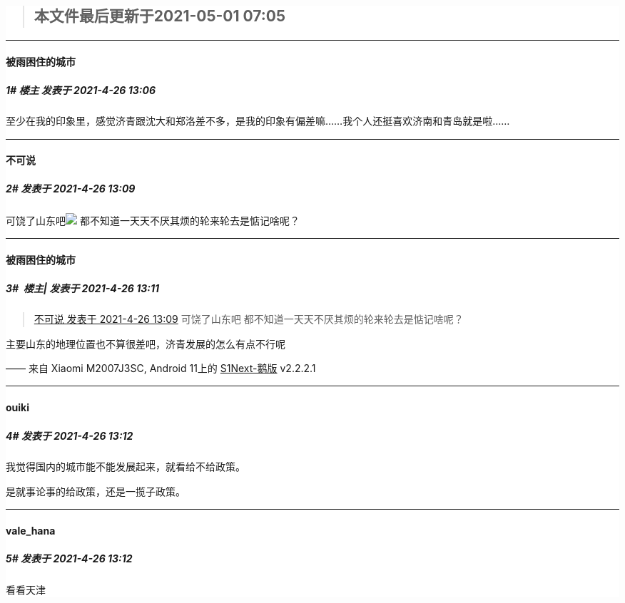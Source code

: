 > ## **本文件最后更新于2021-05-01 07:05** 



*****

####  被雨困住的城市  
##### 1#       楼主       发表于 2021-4-26 13:06


至少在我的印象里，感觉济青跟沈大和郑洛差不多，是我的印象有偏差嘛……我个人还挺喜欢济南和青岛就是啦……


*****

####  不可说  
##### 2#       发表于 2021-4-26 13:09


可饶了山东吧<img src="https://static.saraba1st.com/image/smiley/face2017/067.png" referrerpolicy="no-referrer">
都不知道一天天不厌其烦的轮来轮去是惦记啥呢？


*****

####  被雨困住的城市  
##### 3#         楼主| 发表于 2021-4-26 13:11


<blockquote><a href="httphttps://bbs.saraba1st.com/2b/forum.php?mod=redirect&amp;goto=findpost&amp;pid=51066401&amp;ptid=2001112" target="_blank">不可说 发表于 2021-4-26 13:09</a>
可饶了山东吧
都不知道一天天不厌其烦的轮来轮去是惦记啥呢？</blockquote>
主要山东的地理位置也不算很差吧，济青发展的怎么有点不行呢

—— 来自 Xiaomi M2007J3SC, Android 11上的 [S1Next-鹅版](https://github.com/ykrank/S1-Next/releases) v2.2.2.1


*****

####  ouiki  
##### 4#       发表于 2021-4-26 13:12


我觉得国内的城市能不能发展起来，就看给不给政策。

是就事论事的给政策，还是一揽子政策。


*****

####  vale_hana  
##### 5#       发表于 2021-4-26 13:12


看看天津

